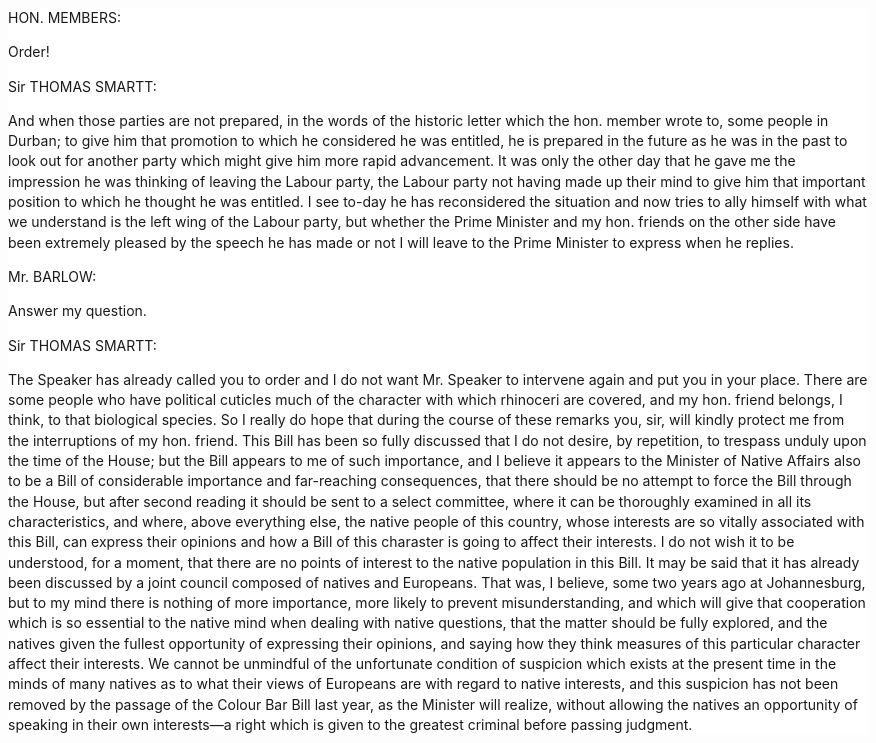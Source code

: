</speech>

<speech by="#hon_members">

<from><person refersTo="hansard_za">HON. MEMBERS</person>:</from>

<p>Order!</p>

</speech>

<speech by="#thomas_smartt">

<from>Sir <person refersTo="hansard_za">THOMAS SMARTT</person>:</from>

<p>And when those parties are not prepared, in the words of the historic letter which the hon. member wrote to, some people in Durban; to give him that promotion to which he considered he was entitled, he is prepared in the future as he was in the past to look out for another party which might give him more rapid advancement. It was only the other day that he gave me the impression he was thinking of leaving the Labour party, the Labour party not having made up their mind to give him that important position to which he thought he was entitled. I see to-day he has reconsidered the situation and now tries to ally himself with what we understand is the left wing of the Labour party, but whether the Prime Minister and my hon. friends on the other side have been extremely pleased by the speech he has made or not I will leave to the Prime Minister to express when he replies.</p>

</speech>

<speech by="#barlow">

<from>Mr. <person refersTo="hansard_za">BARLOW</person>:</from>

<p>Answer my question.</p>

</speech>

<speech by="#thomas_smartt">

<from>Sir <person refersTo="hansard_za">THOMAS SMARTT</person>:</from>

<p>The Speaker has already called you to order and I do not want Mr. Speaker to intervene again and put you in your place. There are some people who have political cuticles much of the character with which rhinoceri are covered, and my hon. friend belongs, I think, to that biological species. So I really do hope that during the course of these remarks you, sir, will kindly protect me from the interruptions of my hon. friend. This Bill has been so fully discussed that I do not desire, by repetition, to trespass unduly upon the time of the House; but the Bill appears to me of such importance, and I believe it appears to the Minister of Native Affairs also to be a Bill of considerable importance and far-reaching consequences, that there should be no attempt to force the Bill through the House, but after second reading it should be sent to a select committee, where it can be thoroughly examined in all its characteristics, and where, above everything else, the native people of this country, whose interests are so vitally associated with this Bill, can express their opinions and how a Bill of this charaster is going to affect their interests. I do not wish it to be understood, for a moment, that there are no points of interest to the native population in this Bill. It may be said that it has already been discussed by a joint council composed of natives and Europeans. That was, I believe, some two years ago at Johannesburg, but to my mind there is nothing of more importance, more likely to prevent misunderstanding, and which will give that cooperation which is so essential to the native mind when dealing with native questions, that the matter should be fully explored, and the natives given the fullest opportunity of expressing their opinions, and saying how they think measures of this particular character affect their interests. We cannot be unmindful of the unfortunate condition of suspicion which exists at the present time in the minds of many natives as to what their views of Europeans are with regard to native interests, and this suspicion has not been removed by the passage of the Colour Bar Bill last year, as the Minister will realize, without allowing the natives an opportunity of speaking in their own interests&#x2014;a right which is given to the greatest criminal before passing judgment.</p>
